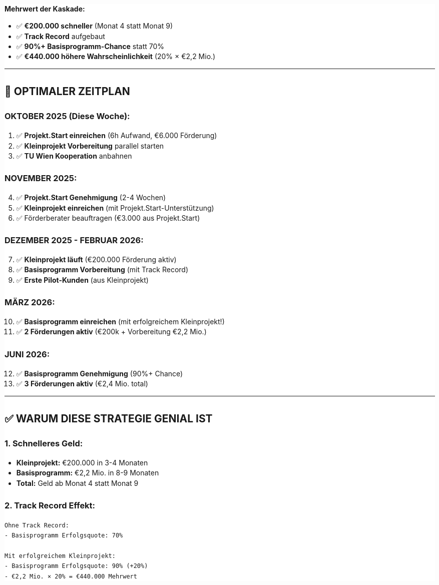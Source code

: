 **Mehrwert der Kaskade:**
- ✅ **€200.000 schneller** (Monat 4 statt Monat 9)
- ✅ **Track Record** aufgebaut
- ✅ **90%+ Basisprogramm-Chance** statt 70%
- ✅ **€440.000 höhere Wahrscheinlichkeit** (20% × €2,2 Mio.)

---

## 🚀 OPTIMALER ZEITPLAN

### **OKTOBER 2025 (Diese Woche):**
1. ✅ **Projekt.Start einreichen** (6h Aufwand, €6.000 Förderung)
2. ✅ **Kleinprojekt Vorbereitung** parallel starten
3. ✅ **TU Wien Kooperation** anbahnen

### **NOVEMBER 2025:**
4. ✅ **Projekt.Start Genehmigung** (2-4 Wochen)
5. ✅ **Kleinprojekt einreichen** (mit Projekt.Start-Unterstützung)
6. ✅ Förderberater beauftragen (€3.000 aus Projekt.Start)

### **DEZEMBER 2025 - FEBRUAR 2026:**
7. ✅ **Kleinprojekt läuft** (€200.000 Förderung aktiv)
8. ✅ **Basisprogramm Vorbereitung** (mit Track Record)
9. ✅ **Erste Pilot-Kunden** (aus Kleinprojekt)

### **MÄRZ 2026:**
10. ✅ **Basisprogramm einreichen** (mit erfolgreichem Kleinprojekt!)
11. ✅ **2 Förderungen aktiv** (€200k + Vorbereitung €2,2 Mio.)

### **JUNI 2026:**
12. ✅ **Basisprogramm Genehmigung** (90%+ Chance)
13. ✅ **3 Förderungen aktiv** (€2,4 Mio. total)

---

## ✅ WARUM DIESE STRATEGIE GENIAL IST

### **1. Schnelleres Geld:**
- **Kleinprojekt:** €200.000 in 3-4 Monaten
- **Basisprogramm:** €2,2 Mio. in 8-9 Monaten
- **Total:** Geld ab Monat 4 statt Monat 9

### **2. Track Record Effekt:**
```
Ohne Track Record:
- Basisprogramm Erfolgsquote: 70%

Mit erfolgreichem Kleinprojekt:
- Basisprogramm Erfolgsquote: 90% (+20%)
- €2,2 Mio. × 20% = €440.000 Mehrwert
```
